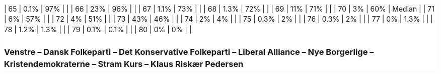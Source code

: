 | 65 | 0.1% | 97% |  |
| 66 | 23% | 96% |  |
| 67 | 1.1% | 73% |  |
| 68 | 1.3% | 72% |  |
| 69 | 11% | 71% |  |
| 70 | 3% | 60% | Median |
| 71 | 6% | 57% |  |
| 72 | 4% | 51% |  |
| 73 | 43% | 46% |  |
| 74 | 2% | 4% |  |
| 75 | 0.3% | 2% |  |
| 76 | 0.3% | 2% |  |
| 77 | 0% | 1.3% |  |
| 78 | 1.2% | 1.3% |  |
| 79 | 0.1% | 0.1% |  |
| 80 | 0% | 0% |  |

### Venstre – Dansk Folkeparti – Det Konservative Folkeparti – Liberal Alliance – Nye Borgerlige – Kristendemokraterne – Stram Kurs – Klaus Riskær Pedersen
